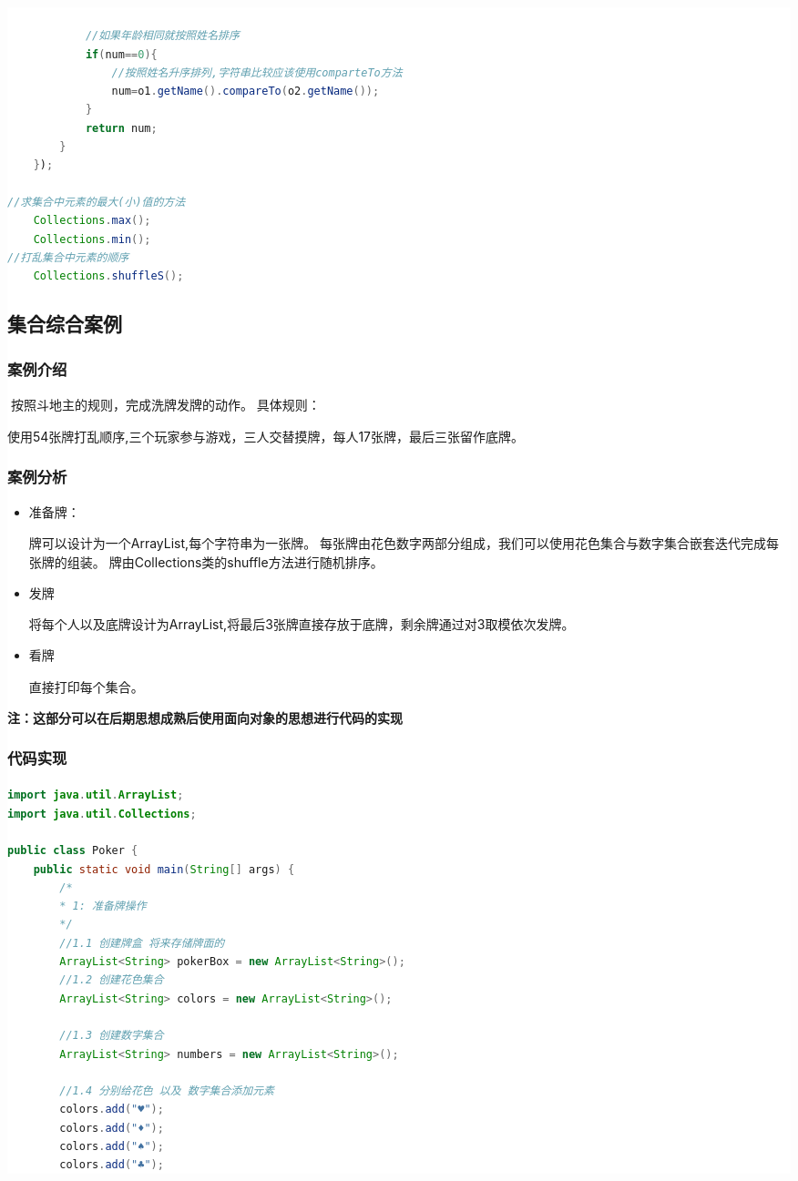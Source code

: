 ```java

			//如果年龄相同就按照姓名排序
			if(num==0){
				//按照姓名升序排列,字符串比较应该使用comparteTo方法
				num=o1.getName().compareTo(o2.getName());
			}
			return num;
		}
	});
	
//求集合中元素的最大(小)值的方法
	Collections.max();
	Collections.min();
//打乱集合中元素的顺序
	Collections.shuffleS();
```

## 集合综合案例

### 案例介绍

​	按照斗地主的规则，完成洗牌发牌的动作。 具体规则：

使用54张牌打乱顺序,三个玩家参与游戏，三人交替摸牌，每人17张牌，最后三张留作底牌。

### 案例分析

- 准备牌：

  牌可以设计为一个ArrayList<String>,每个字符串为一张牌。 每张牌由花色数字两部分组成，我们可以使用花色集合与数字集合嵌套迭代完成每张牌的组装。 牌由Collections类的shuffle方法进行随机排序。

- 发牌

  将每个人以及底牌设计为ArrayList<String>,将最后3张牌直接存放于底牌，剩余牌通过对3取模依次发牌。

- 看牌

  直接打印每个集合。

**注：这部分可以在后期思想成熟后使用面向对象的思想进行代码的实现**

### 代码实现

```java
import java.util.ArrayList;
import java.util.Collections;

public class Poker {
    public static void main(String[] args) {
        /*
        * 1: 准备牌操作
        */
        //1.1 创建牌盒 将来存储牌面的 
        ArrayList<String> pokerBox = new ArrayList<String>();
        //1.2 创建花色集合
        ArrayList<String> colors = new ArrayList<String>();

        //1.3 创建数字集合
        ArrayList<String> numbers = new ArrayList<String>();

        //1.4 分别给花色 以及 数字集合添加元素
        colors.add("♥");
        colors.add("♦");
        colors.add("♠");
        colors.add("♣");
```